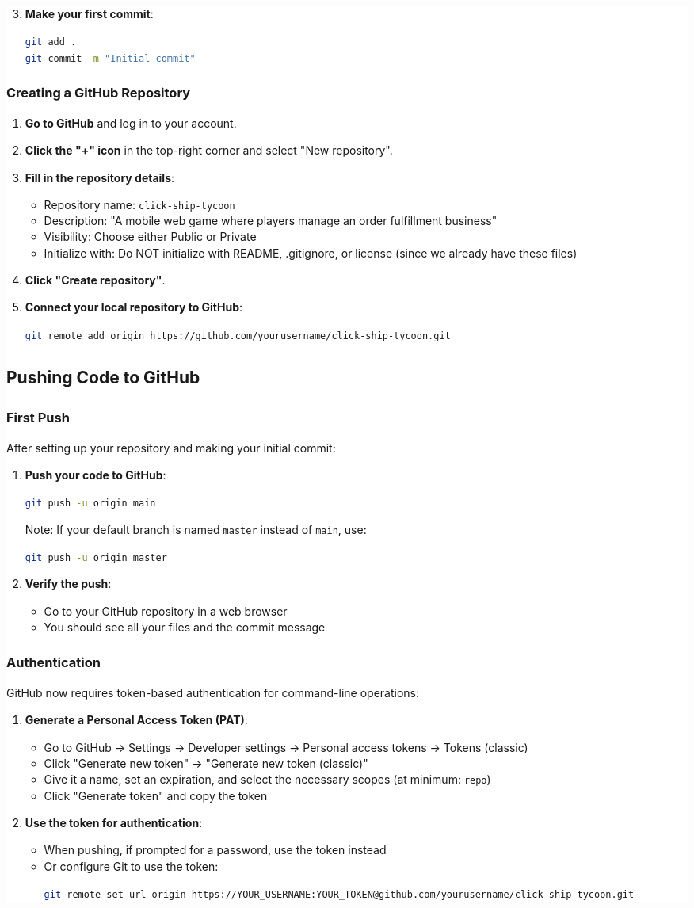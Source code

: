 3. **Make your first commit**:
   ```bash
   git add .
   git commit -m "Initial commit"
   ```

### Creating a GitHub Repository

1. **Go to GitHub** and log in to your account.

2. **Click the "+" icon** in the top-right corner and select "New repository".

3. **Fill in the repository details**:
   - Repository name: `click-ship-tycoon`
   - Description: "A mobile web game where players manage an order fulfillment business"
   - Visibility: Choose either Public or Private
   - Initialize with: Do NOT initialize with README, .gitignore, or license (since we already have these files)

4. **Click "Create repository"**.

5. **Connect your local repository to GitHub**:
   ```bash
   git remote add origin https://github.com/yourusername/click-ship-tycoon.git
   ```

## Pushing Code to GitHub

### First Push

After setting up your repository and making your initial commit:

1. **Push your code to GitHub**:
   ```bash
   git push -u origin main
   ```
   
   Note: If your default branch is named `master` instead of `main`, use:
   ```bash
   git push -u origin master
   ```

2. **Verify the push**:
   - Go to your GitHub repository in a web browser
   - You should see all your files and the commit message

### Authentication

GitHub now requires token-based authentication for command-line operations:

1. **Generate a Personal Access Token (PAT)**:
   - Go to GitHub → Settings → Developer settings → Personal access tokens → Tokens (classic)
   - Click "Generate new token" → "Generate new token (classic)"
   - Give it a name, set an expiration, and select the necessary scopes (at minimum: `repo`)
   - Click "Generate token" and copy the token

2. **Use the token for authentication**:
   - When pushing, if prompted for a password, use the token instead
   - Or configure Git to use the token:
     ```bash
     git remote set-url origin https://YOUR_USERNAME:YOUR_TOKEN@github.com/yourusername/click-ship-tycoon.git
     ```
